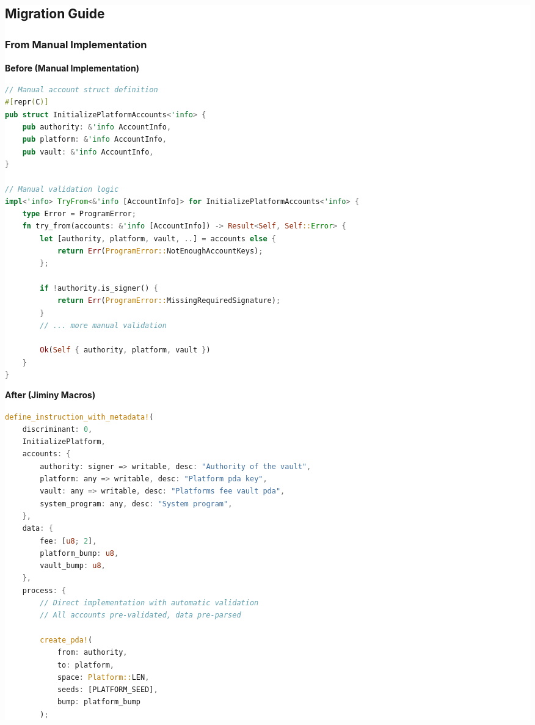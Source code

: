```rust
```

## Migration Guide

### From Manual Implementation

**Before (Manual Implementation)**

```rust
// Manual account struct definition
#[repr(C)]
pub struct InitializePlatformAccounts<'info> {
    pub authority: &'info AccountInfo,
    pub platform: &'info AccountInfo,
    pub vault: &'info AccountInfo,
}

// Manual validation logic
impl<'info> TryFrom<&'info [AccountInfo]> for InitializePlatformAccounts<'info> {
    type Error = ProgramError;
    fn try_from(accounts: &'info [AccountInfo]) -> Result<Self, Self::Error> {
        let [authority, platform, vault, ..] = accounts else {
            return Err(ProgramError::NotEnoughAccountKeys);
        };

        if !authority.is_signer() {
            return Err(ProgramError::MissingRequiredSignature);
        }
        // ... more manual validation

        Ok(Self { authority, platform, vault })
    }
}
```

**After (Jiminy Macros)**

```rust
define_instruction_with_metadata!(
    discriminant: 0,
    InitializePlatform,
    accounts: {
        authority: signer => writable, desc: "Authority of the vault",
        platform: any => writable, desc: "Platform pda key",
        vault: any => writable, desc: "Platforms fee vault pda",
        system_program: any, desc: "System program",
    },
    data: {
        fee: [u8; 2],
        platform_bump: u8,
        vault_bump: u8,
    },
    process: {
        // Direct implementation with automatic validation
        // All accounts pre-validated, data pre-parsed

        create_pda!(
            from: authority,
            to: platform,
            space: Platform::LEN,
            seeds: [PLATFORM_SEED],
            bump: platform_bump
        );

```